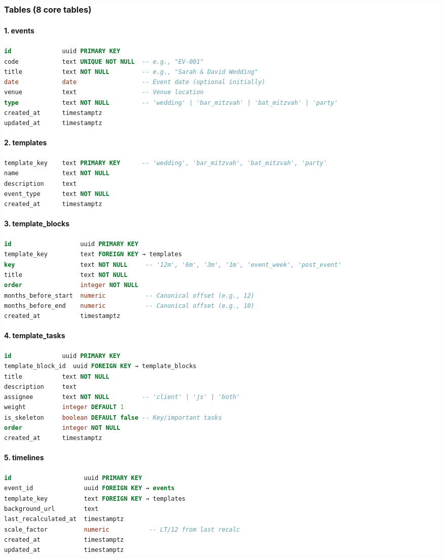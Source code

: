 ### **Tables** (8 core tables)

#### 1. **events**
```sql
id              uuid PRIMARY KEY
code            text UNIQUE NOT NULL  -- e.g., "EV-001"
title           text NOT NULL         -- e.g., "Sarah & David Wedding"
date            date                  -- Event date (optional initially)
venue           text                  -- Venue location
type            text NOT NULL         -- 'wedding' | 'bar_mitzvah' | 'bat_mitzvah' | 'party'
created_at      timestamptz
updated_at      timestamptz
```

#### 2. **templates**
```sql
template_key    text PRIMARY KEY      -- 'wedding', 'bar_mitzvah', 'bat_mitzvah', 'party'
name            text NOT NULL
description     text
event_type      text NOT NULL
created_at      timestamptz
```

#### 3. **template_blocks**
```sql
id                   uuid PRIMARY KEY
template_key         text FOREIGN KEY → templates
key                  text NOT NULL     -- '12m', '6m', '3m', '1m', 'event_week', 'post_event'
title                text NOT NULL
order                integer NOT NULL
months_before_start  numeric           -- Canonical offset (e.g., 12)
months_before_end    numeric           -- Canonical offset (e.g., 10)
created_at           timestamptz
```

#### 4. **template_tasks**
```sql
id              uuid PRIMARY KEY
template_block_id  uuid FOREIGN KEY → template_blocks
title           text NOT NULL
description     text
assignee        text NOT NULL         -- 'client' | 'js' | 'both'
weight          integer DEFAULT 1
is_skeleton     boolean DEFAULT false -- Key/important tasks
order           integer NOT NULL
created_at      timestamptz
```

#### 5. **timelines**
```sql
id                    uuid PRIMARY KEY
event_id              uuid FOREIGN KEY → events
template_key          text FOREIGN KEY → templates
background_url        text
last_recalculated_at  timestamptz
scale_factor          numeric           -- LT/12 from last recalc
created_at            timestamptz
updated_at            timestamptz
```

